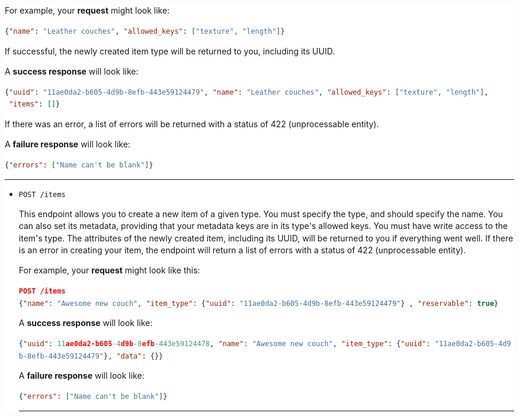   For example, your **request** might look like:
  
  ```json
  {"name": "Leather couches", "allowed_keys": ["texture", "length"]}
  ```
  
  If successful, the newly created item type will be returned to you, including its UUID.
  
  A **success response** will look like:
  
  ```json
  {"uuid": "11ae0da2-b605-4d9b-8efb-443e59124479", "name": "Leather couches", "allowed_keys": ["texture", "length"],
   "items": []}
  ```
  
  If there was an error, a list of errors will be returned with a status of 422 (unprocessable entity).
  
  A **failure response** will look like:
  
  ```json
  {"errors": ["Name can't be blank"]}
  ```
  
  ---

+ `POST /items`

  This endpoint allows you to create a new item of a given type. You must specify the type, and should specify the name.
  You can also set its metadata, providing that your metadata keys are in its type's allowed keys.
  You must have write access to the item's type.
  The attributes of the newly created item, including its UUID, will be returned to you if everything went well.
  If there is an error in creating your item, the endpoint will return a list of errors with a status of 422 (unprocessable entity).

  For example, your **request** might look like this:

  ```json
  POST /items
  {"name": "Awesome new couch", "item_type": {"uuid": "11ae0da2-b605-4d9b-8efb-443e59124479"} , "reservable": true}
  ```

  A **success response** will look like:

  ```json
  {"uuid": 11ae0da2-b605-4d9b-8efb-443e59124478, "name": "Awesome new couch", "item_type": {"uuid": "11ae0da2-b605-4d9b-8efb-443e59124479"}, "data": {}}
  ```

  A **failure response** will look like:

  ```json
  {"errors": ["Name can't be blank"]}
  ```

  ---
